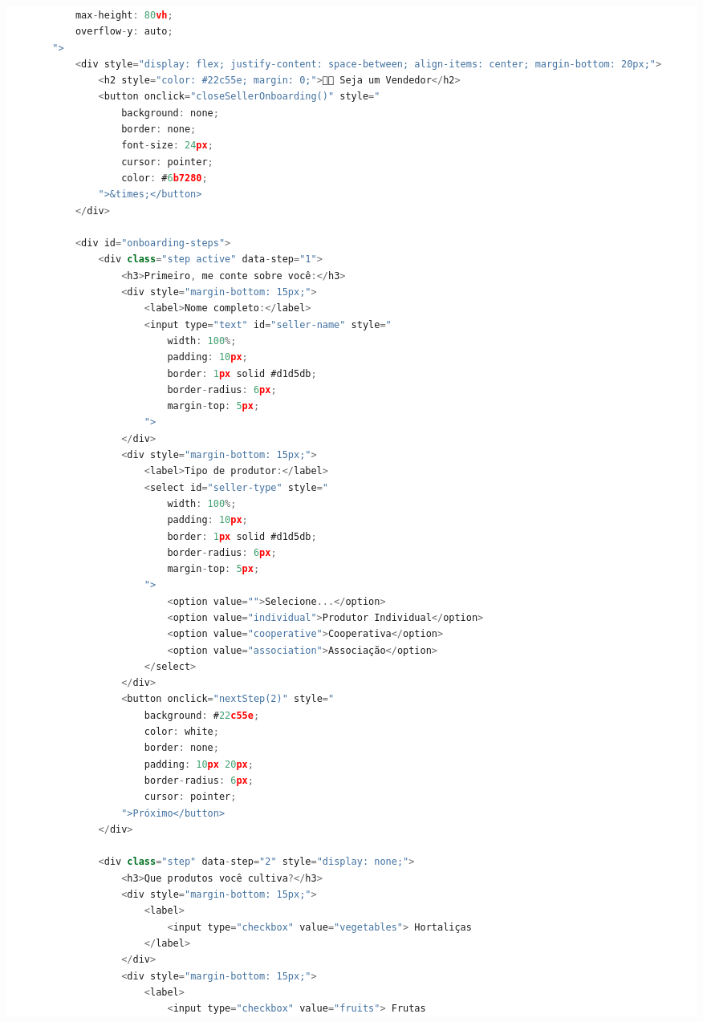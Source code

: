 ```javascript
            max-height: 80vh;
            overflow-y: auto;
        ">
            <div style="display: flex; justify-content: space-between; align-items: center; margin-bottom: 20px;">
                <h2 style="color: #22c55e; margin: 0;">👨‍🌾 Seja um Vendedor</h2>
                <button onclick="closeSellerOnboarding()" style="
                    background: none;
                    border: none;
                    font-size: 24px;
                    cursor: pointer;
                    color: #6b7280;
                ">&times;</button>
            </div>
            
            <div id="onboarding-steps">
                <div class="step active" data-step="1">
                    <h3>Primeiro, me conte sobre você:</h3>
                    <div style="margin-bottom: 15px;">
                        <label>Nome completo:</label>
                        <input type="text" id="seller-name" style="
                            width: 100%;
                            padding: 10px;
                            border: 1px solid #d1d5db;
                            border-radius: 6px;
                            margin-top: 5px;
                        ">
                    </div>
                    <div style="margin-bottom: 15px;">
                        <label>Tipo de produtor:</label>
                        <select id="seller-type" style="
                            width: 100%;
                            padding: 10px;
                            border: 1px solid #d1d5db;
                            border-radius: 6px;
                            margin-top: 5px;
                        ">
                            <option value="">Selecione...</option>
                            <option value="individual">Produtor Individual</option>
                            <option value="cooperative">Cooperativa</option>
                            <option value="association">Associação</option>
                        </select>
                    </div>
                    <button onclick="nextStep(2)" style="
                        background: #22c55e;
                        color: white;
                        border: none;
                        padding: 10px 20px;
                        border-radius: 6px;
                        cursor: pointer;
                    ">Próximo</button>
                </div>
                
                <div class="step" data-step="2" style="display: none;">
                    <h3>Que produtos você cultiva?</h3>
                    <div style="margin-bottom: 15px;">
                        <label>
                            <input type="checkbox" value="vegetables"> Hortaliças
                        </label>
                    </div>
                    <div style="margin-bottom: 15px;">
                        <label>
                            <input type="checkbox" value="fruits"> Frutas
```